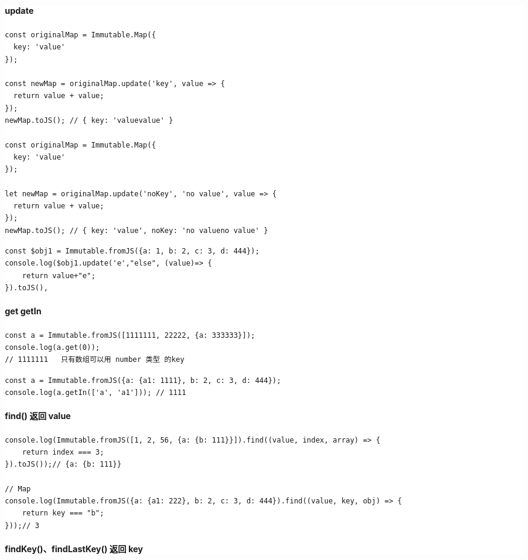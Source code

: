#### update

```
const originalMap = Immutable.Map({
  key: 'value'
});

const newMap = originalMap.update('key', value => {
  return value + value;
});
newMap.toJS(); // { key: 'valuevalue' }

const originalMap = Immutable.Map({
  key: 'value'
});

let newMap = originalMap.update('noKey', 'no value', value => {
  return value + value;
});
newMap.toJS(); // { key: 'value', noKey: 'no valueno value' }
```

```
const $obj1 = Immutable.fromJS({a: 1, b: 2, c: 3, d: 444});
console.log($obj1.update('e',"else", (value)=> {
    return value+"e";
}).toJS(),
```
#### get getIn

```
const a = Immutable.fromJS([1111111, 22222, {a: 333333}]);
console.log(a.get(0));
// 1111111   只有数组可以用 number 类型 的key
```


```
const a = Immutable.fromJS({a: {a1: 1111}, b: 2, c: 3, d: 444});
console.log(a.getIn(['a', 'a1'])); // 1111
```
#### find() 返回 value

```
console.log(Immutable.fromJS([1, 2, 56, {a: {b: 111}}]).find((value, index, array) => {
    return index === 3;
}).toJS());// {a: {b: 111}}

// Map
console.log(Immutable.fromJS({a: {a1: 222}, b: 2, c: 3, d: 444}).find((value, key, obj) => {
    return key === "b";
}));// 3
```
#### findKey()、findLastKey() 返回 key
